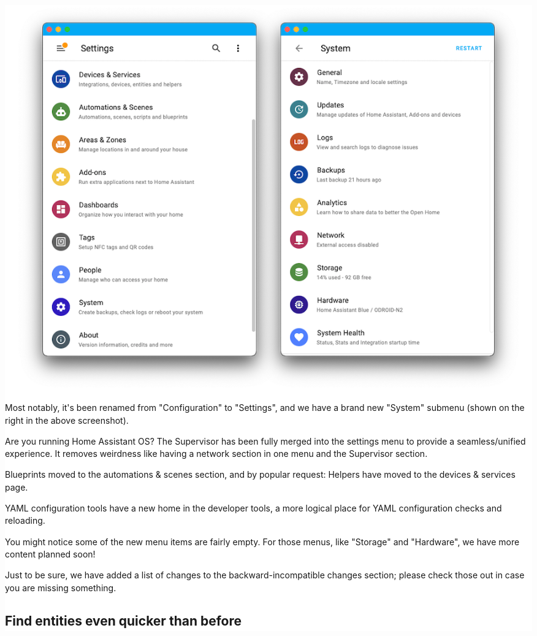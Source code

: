 <img class="no-shadow" src='/images/blog/2022-05/configuration-menu.png' alt='Screenshot showing the new configuration menu structure'>

Most notably, it's been renamed from "Configuration" to "Settings", and we have a
brand new "System" submenu (shown on the right in the above screenshot).

Are you running Home Assistant OS? The Supervisor has been fully merged into
the settings menu to provide a seamless/unified experience. It removes
weirdness like having a network section in one menu and the Supervisor section.

Blueprints moved to the automations & scenes section, and by popular request:
Helpers have moved to the devices & services page.

YAML configuration tools have a new home in the developer tools, a more
logical place for YAML configuration checks and reloading.

You might notice some of the new menu items are fairly empty. For those menus,
like "Storage" and "Hardware", we have more content planned soon!

Just to be sure, we have added a list of changes to the backward-incompatible changes section;
please check those out in case you are missing something.

## Find entities even quicker than before
